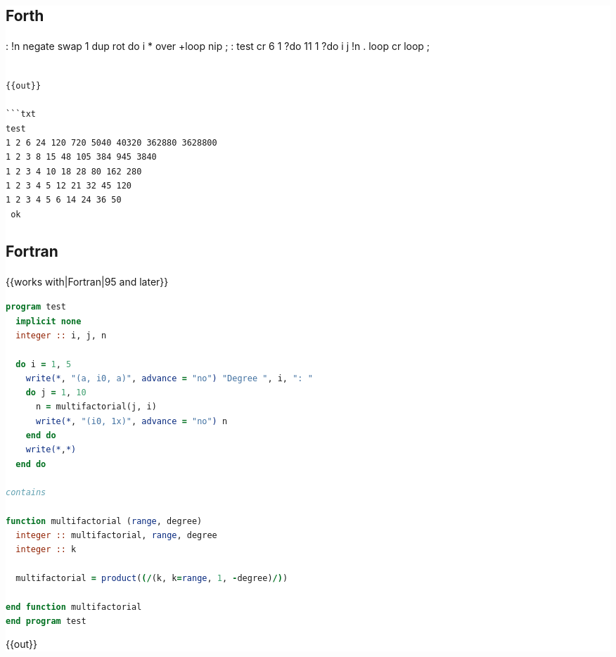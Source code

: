 

## Forth

<lang>: !n negate swap 1 dup rot do i * over +loop nip ;
: test cr 6 1 ?do 11 1 ?do i j !n . loop cr loop ;
```

{{out}}

```txt
test
1 2 6 24 120 720 5040 40320 362880 3628800
1 2 3 8 15 48 105 384 945 3840
1 2 3 4 10 18 28 80 162 280
1 2 3 4 5 12 21 32 45 120
1 2 3 4 5 6 14 24 36 50
 ok
```



## Fortran

{{works with|Fortran|95 and later}}

```fortran
program test
  implicit none
  integer :: i, j, n

  do i = 1, 5
    write(*, "(a, i0, a)", advance = "no") "Degree ", i, ": "
    do j = 1, 10
      n = multifactorial(j, i)
      write(*, "(i0, 1x)", advance = "no") n
    end do
    write(*,*)
  end do

contains

function multifactorial (range, degree)
  integer :: multifactorial, range, degree
  integer :: k

  multifactorial = product((/(k, k=range, 1, -degree)/))

end function multifactorial
end program test
```

{{out}}
